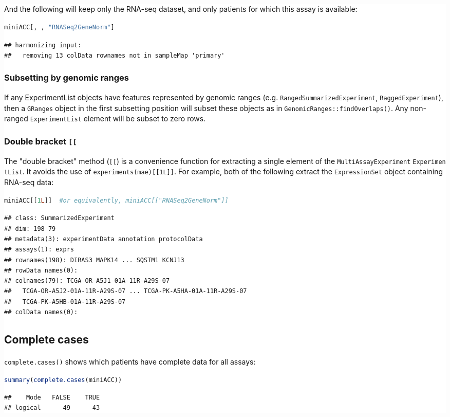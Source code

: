 And the following will keep only the RNA-seq dataset, and only patients for
which this assay is available:

```r
miniACC[, , "RNASeq2GeneNorm"]
```

```
## harmonizing input:
##   removing 13 colData rownames not in sampleMap 'primary'
```

### Subsetting by genomic ranges

If any ExperimentList objects have features represented by genomic ranges (e.g.
`RangedSummarizedExperiment`, `RaggedExperiment`), then a `GRanges` object in
the first subsetting position will subset these objects as in
`GenomicRanges::findOverlaps()`. Any non-ranged `ExperimentList` element will 
be subset to zero rows.


### Double bracket `[[`

The "double bracket" method (`[[`) is a convenience function for extracting
a single element of the `MultiAssayExperiment` `ExperimentList`. It avoids
the use of `experiments(mae)[[1L]]`. For example, both of the following extract
the `ExpressionSet` object containing RNA-seq data:


```r
miniACC[[1L]]  #or equivalently, miniACC[["RNASeq2GeneNorm"]]
```

```
## class: SummarizedExperiment 
## dim: 198 79 
## metadata(3): experimentData annotation protocolData
## assays(1): exprs
## rownames(198): DIRAS3 MAPK14 ... SQSTM1 KCNJ13
## rowData names(0):
## colnames(79): TCGA-OR-A5J1-01A-11R-A29S-07
##   TCGA-OR-A5J2-01A-11R-A29S-07 ... TCGA-PK-A5HA-01A-11R-A29S-07
##   TCGA-PK-A5HB-01A-11R-A29S-07
## colData names(0):
```

## Complete cases

`complete.cases()` shows which patients have complete data for all assays:


```r
summary(complete.cases(miniACC))
```

```
##    Mode   FALSE    TRUE 
## logical      49      43
```


[^1]: A _disjoint_ set of ranges has no overlap between any ranges of the set.